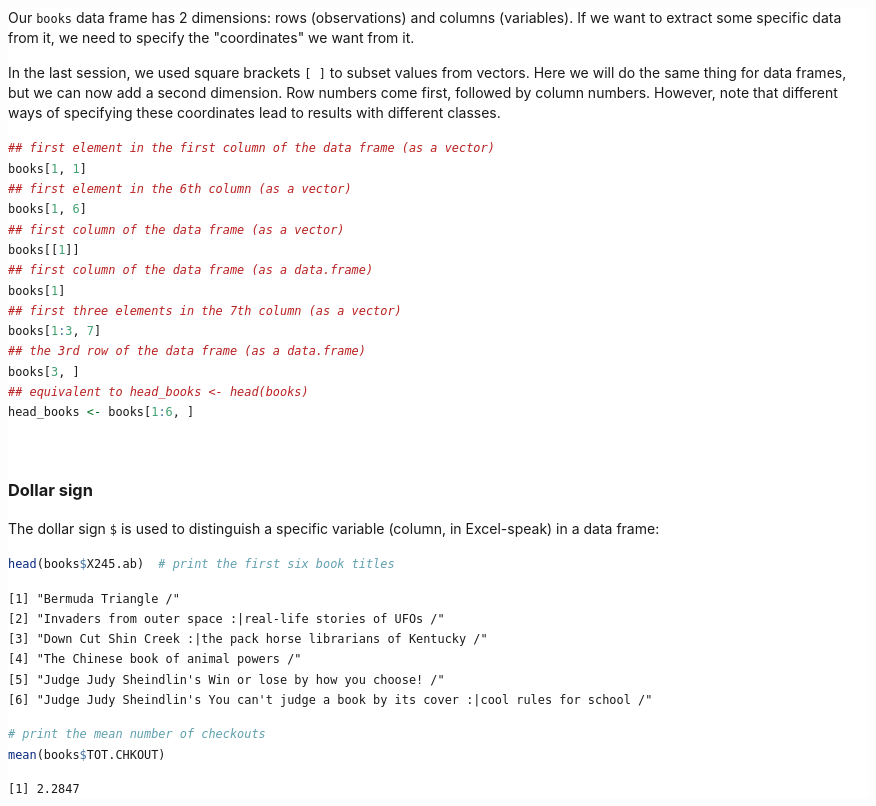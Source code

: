 Our `books` data frame has 2 dimensions: rows (observations) and columns
(variables). If we want to extract some specific data from it, we need to
specify the "coordinates" we want from it. 

In the last session, we used square brackets `[ ]` to subset values from vectors. 
Here we will do the same thing for data frames, but we can now add a second dimension. 
Row numbers come first, followed by column numbers. However, note that different ways 
of specifying these coordinates lead to results with different classes.


``` r
## first element in the first column of the data frame (as a vector)
books[1, 1]
## first element in the 6th column (as a vector)
books[1, 6]
## first column of the data frame (as a vector)
books[[1]]
## first column of the data frame (as a data.frame)
books[1]
## first three elements in the 7th column (as a vector)
books[1:3, 7]
## the 3rd row of the data frame (as a data.frame)
books[3, ]
## equivalent to head_books <- head(books)
head_books <- books[1:6, ]
```

<br>


### **Dollar sign**

The dollar sign `$` is used to distinguish a specific variable (column, in Excel-speak) in a data frame:


``` r
head(books$X245.ab)  # print the first six book titles
```

``` output
[1] "Bermuda Triangle /"                                                                  
[2] "Invaders from outer space :|real-life stories of UFOs /"                             
[3] "Down Cut Shin Creek :|the pack horse librarians of Kentucky /"                       
[4] "The Chinese book of animal powers /"                                                 
[5] "Judge Judy Sheindlin's Win or lose by how you choose! /"                             
[6] "Judge Judy Sheindlin's You can't judge a book by its cover :|cool rules for school /"
```

``` r
# print the mean number of checkouts
mean(books$TOT.CHKOUT)
```

``` output
[1] 2.2847
```
